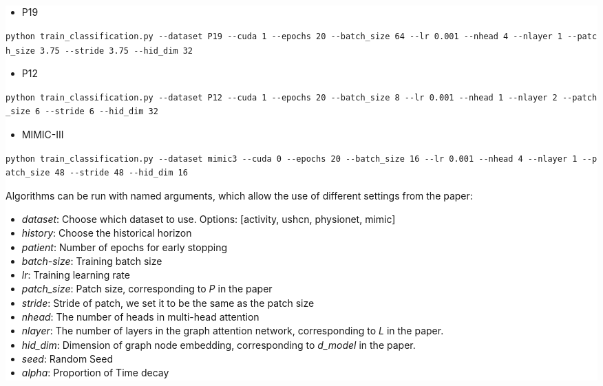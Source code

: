 - P19

```
python train_classification.py --dataset P19 --cuda 1 --epochs 20 --batch_size 64 --lr 0.001 --nhead 4 --nlayer 1 --patch_size 3.75 --stride 3.75 --hid_dim 32
```

- P12

```
python train_classification.py --dataset P12 --cuda 1 --epochs 20 --batch_size 8 --lr 0.001 --nhead 1 --nlayer 2 --patch_size 6 --stride 6 --hid_dim 32
```

- MIMIC-III

```
python train_classification.py --dataset mimic3 --cuda 0 --epochs 20 --batch_size 16 --lr 0.001 --nhead 4 --nlayer 1 --patch_size 48 --stride 48 --hid_dim 16
```



Algorithms can be run with named arguments, which allow the use of different settings from the paper:

- *dataset*: Choose which dataset to use. Options: [activity, ushcn, physionet, mimic]
- *history*: Choose the historical horizon
- *patient*: Number of epochs for early stopping
- *batch-size*: Training batch size
- *lr*: Training learning rate
- *patch_size*: Patch size, corresponding to *P* in the paper
- *stride*: Stride of patch, we set it to be the same as the patch size
- *nhead*: The number of heads in multi-head attention
- *nlayer*: The number of layers in the graph attention network, corresponding to *L* in the paper.
- *hid_dim*: Dimension of graph node embedding, corresponding to *d_model* in the paper.
- *seed*: Random Seed
- *alpha*: Proportion of Time decay